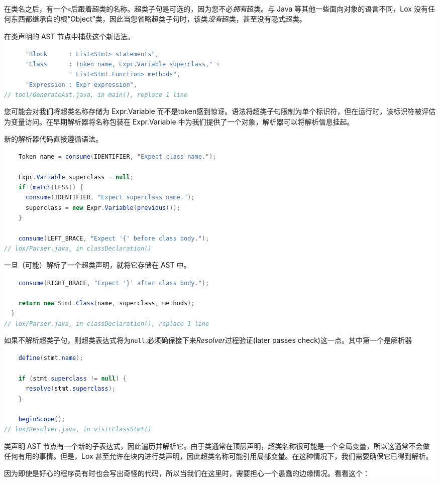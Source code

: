 在类名之后，有一个`<`后跟着超类的名称。超类子句是可选的，因为您不必*拥有*超类。与 Java 等其他一些面向对象的语言不同，Lox 没有任何东西都继承自的根“Object”类，因此当您省略超类子句时，该类*没有*超类，甚至没有隐式超类。

在类声明的 AST 节点中捕获这个新语法。

```java
      "Block      : List<Stmt> statements",
      "Class      : Token name, Expr.Variable superclass," +
                  " List<Stmt.Function> methods",
      "Expression : Expr expression",
// tool/GenerateAst.java, in main(), replace 1 line
```

您可能会对我们将超类名称存储为 Expr.Variable 而不是token感到惊讶。语法将超类子句限制为单个标识符，但在运行时，该标识符被评估为变量访问。在早期解析器将名称包装在 Expr.Variable 中为我们提供了一个对象，解析器可以将解析信息挂起。

新的解析器代码直接遵循语法。

```java
    Token name = consume(IDENTIFIER, "Expect class name.");

    Expr.Variable superclass = null;
    if (match(LESS)) {
      consume(IDENTIFIER, "Expect superclass name.");
      superclass = new Expr.Variable(previous());
    }

    consume(LEFT_BRACE, "Expect '{' before class body.");
// lox/Parser.java, in classDeclaration()
```

一旦（可能）解析了一个超类声明，就将它存储在 AST 中。

```java
    consume(RIGHT_BRACE, "Expect '}' after class body.");

    return new Stmt.Class(name, superclass, methods);
  }
// lox/Parser.java, in classDeclaration(), replace 1 line
```

如果不解析超类子句，则超类表达式将为`null`.必须确保接下来*Resolver*过程验证(later passes check)这一点。其中第一个是解析器

```java
    define(stmt.name);

    if (stmt.superclass != null) {
      resolve(stmt.superclass);
    }

    beginScope();
// lox/Resolver.java, in visitClassStmt()
```

类声明 AST 节点有一个新的子表达式，因此遍历并解析它。由于类通常在顶层声明，超类名称很可能是一个全局变量，所以这通常不会做任何有用的事情。但是，Lox 甚至允许在块内进行类声明，因此超类名称可能引用局部变量。在这种情况下，我们需要确保它已得到解析。

因为即使是好心的程序员有时也会写出奇怪的代码，所以当我们在这里时，需要担心一个愚蠢的边缘情况。看看这个：
